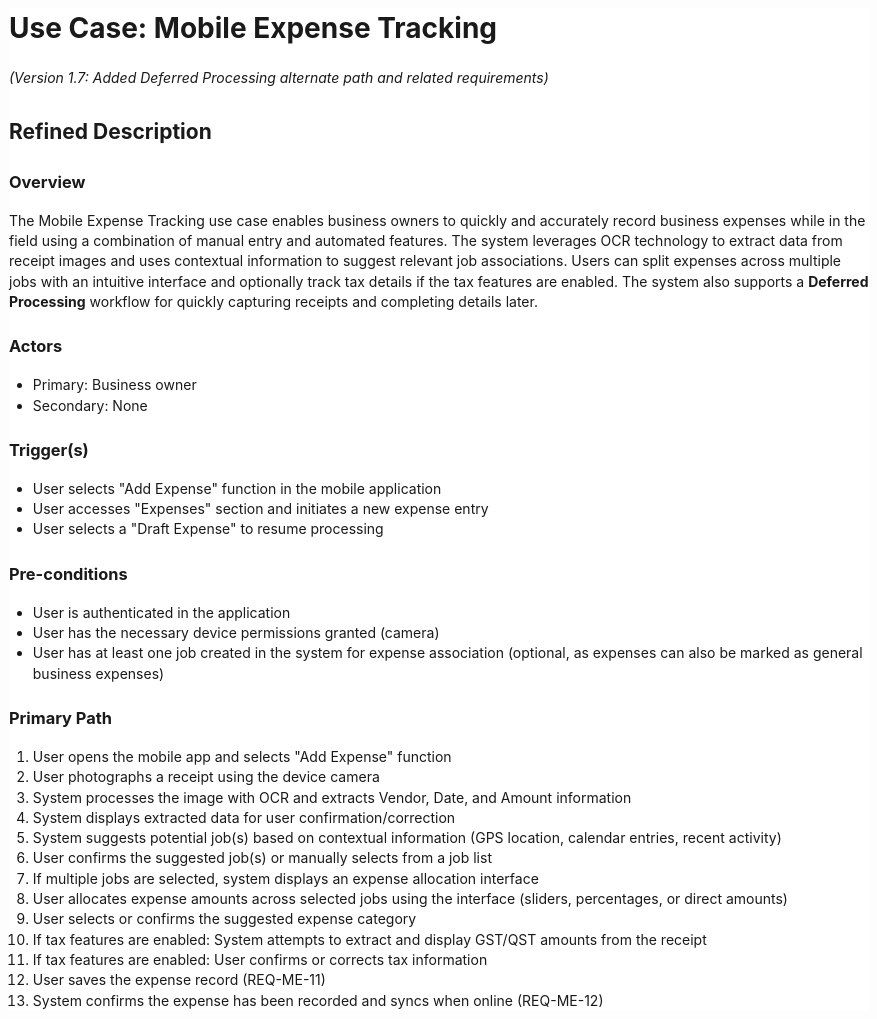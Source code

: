 # Use Case: Mobile Expense Tracking

*(Version 1.7: Added Deferred Processing alternate path and related requirements)*

## Refined Description

### Overview

The Mobile Expense Tracking use case enables business owners to quickly and accurately record business expenses while in the field using a combination of manual entry and automated features. The system leverages OCR technology to extract data from receipt images and uses contextual information to suggest relevant job associations. Users can split expenses across multiple jobs with an intuitive interface and optionally track tax details if the tax features are enabled. The system also supports a **Deferred Processing** workflow for quickly capturing receipts and completing details later.

### Actors

  - Primary: Business owner
  - Secondary: None

### Trigger(s)

  - User selects "Add Expense" function in the mobile application
  - User accesses "Expenses" section and initiates a new expense entry
  - User selects a "Draft Expense" to resume processing

### Pre-conditions

  - User is authenticated in the application
  - User has the necessary device permissions granted (camera)
  - User has at least one job created in the system for expense association (optional, as expenses can also be marked as general business expenses)

### Primary Path

1.  User opens the mobile app and selects "Add Expense" function
2.  User photographs a receipt using the device camera
3.  System processes the image with OCR and extracts Vendor, Date, and Amount information
4.  System displays extracted data for user confirmation/correction
5.  System suggests potential job(s) based on contextual information (GPS location, calendar entries, recent activity)
6.  User confirms the suggested job(s) or manually selects from a job list
7.  If multiple jobs are selected, system displays an expense allocation interface
8.  User allocates expense amounts across selected jobs using the interface (sliders, percentages, or direct amounts)
9.  User selects or confirms the suggested expense category
10. If tax features are enabled: System attempts to extract and display GST/QST amounts from the receipt
11. If tax features are enabled: User confirms or corrects tax information
12. User saves the expense record (REQ-ME-11)
13. System confirms the expense has been recorded and syncs when online (REQ-ME-12)
